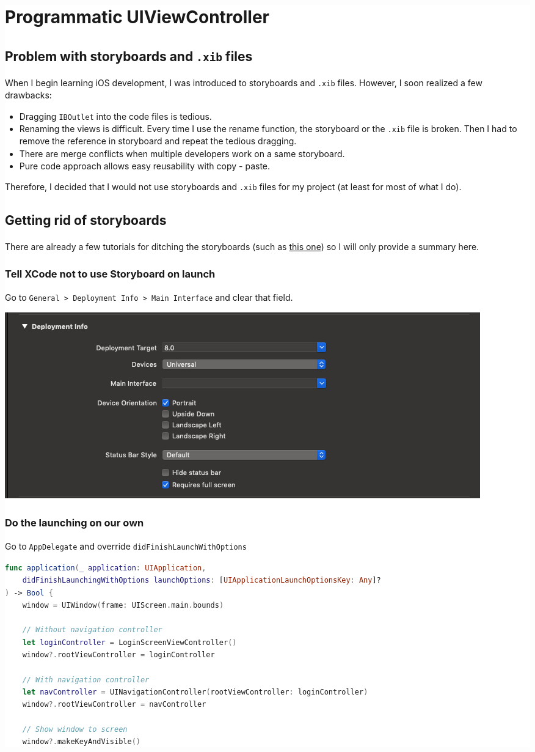 # Programmatic UIViewController

## Problem with storyboards and `.xib` files

When I begin learning iOS development, I was introduced to storyboards and `.xib` files.
However, I soon realized a few drawbacks:

* Dragging `IBOutlet` into the code files is tedious.
* Renaming the views is difficult. 
Every time I use the rename function, the storyboard or the `.xib` file is broken.
Then I had to remove the reference in storyboard and repeat the tedious dragging.
* There are merge conflicts when multiple developers work on a same storyboard.
* Pure code approach allows easy reusability with copy - paste.

Therefore, I decided that I would not use storyboards and `.xib` files for my project (at least for most of what I do).

## Getting rid of storyboards

There are already a few tutorials for ditching the storyboards (such as [this one](https://medium.com/ios-os-x-development/ios-start-an-app-without-storyboard-5f57e3251a25)) so I will only provide a summary here.

### Tell XCode not to use Storyboard on launch
Go to `General > Deployment Info > Main Interface` and clear that field.

![No storyboard setting](./no_storyboard.png)

### Do the launching on our own
Go to `AppDelegate` and override `didFinishLaunchWithOptions`

```swift
func application(_ application: UIApplication, 
	didFinishLaunchingWithOptions launchOptions: [UIApplicationLaunchOptionsKey: Any]?
) -> Bool {
    window = UIWindow(frame: UIScreen.main.bounds)
    
    // Without navigation controller
    let loginController = LoginScreenViewController()
    window?.rootViewController = loginController
    
	// With navigation controller
    let navController = UINavigationController(rootViewController: loginController)
    window?.rootViewController = navController
    
    // Show window to screen
    window?.makeKeyAndVisible()
```